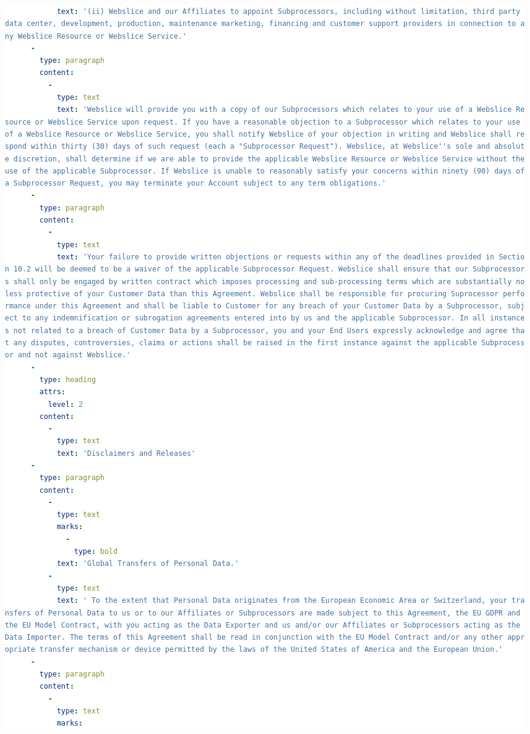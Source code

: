 ```yaml
            text: '(ii) Webslice and our Affiliates to appoint Subprocessors, including without limitation, third party data center, development, production, maintenance marketing, financing and customer support providers in connection to any Webslice Resource or Webslice Service.'
      -
        type: paragraph
        content:
          -
            type: text
            text: 'Webslice will provide you with a copy of our Subprocessors which relates to your use of a Webslice Resource or Webslice Service upon request. If you have a reasonable objection to a Subprocessor which relates to your use of a Webslice Resource or Webslice Service, you shall notify Webslice of your objection in writing and Webslice shall respond within thirty (30) days of such request (each a "Subprocessor Request"). Webslice, at Webslice''s sole and absolute discretion, shall determine if we are able to provide the applicable Webslice Resource or Webslice Service without the use of the applicable Subprocessor. If Webslice is unable to reasonably satisfy your concerns within ninety (90) days of a Subprocessor Request, you may terminate your Account subject to any term obligations.'
      -
        type: paragraph
        content:
          -
            type: text
            text: 'Your failure to provide written objections or requests within any of the deadlines provided in Section 10.2 will be deemed to be a waiver of the applicable Subprocessor Request. Webslice shall ensure that our Subprocessors shall only be engaged by written contract which imposes processing and sub-processing terms which are substantially no less protective of your Customer Data than this Agreement. Webslice shall be responsible for procuring Suprocessor performance under this Agreement and shall be liable to Customer for any breach of your Customer Data by a Subprocessor, subject to any indemnification or subrogation agreements entered into by us and the applicable Subprocessor. In all instances not related to a breach of Customer Data by a Subprocessor, you and your End Users expressly acknowledge and agree that any disputes, controversies, claims or actions shall be raised in the first instance against the applicable Subprocessor and not against Webslice.'
      -
        type: heading
        attrs:
          level: 2
        content:
          -
            type: text
            text: 'Disclaimers and Releases'
      -
        type: paragraph
        content:
          -
            type: text
            marks:
              -
                type: bold
            text: 'Global Transfers of Personal Data.'
          -
            type: text
            text: ' To the extent that Personal Data originates from the European Economic Area or Switzerland, your transfers of Personal Data to us or to our Affiliates or Subprocessors are made subject to this Agreement, the EU GDPR and the EU Model Contract, with you acting as the Data Exporter and us and/or our Affiliates or Subprocessors acting as the Data Importer. The terms of this Agreement shall be read in conjunction with the EU Model Contract and/or any other appropriate transfer mechanism or device permitted by the laws of the United States of America and the European Union.'
      -
        type: paragraph
        content:
          -
            type: text
            marks:
```